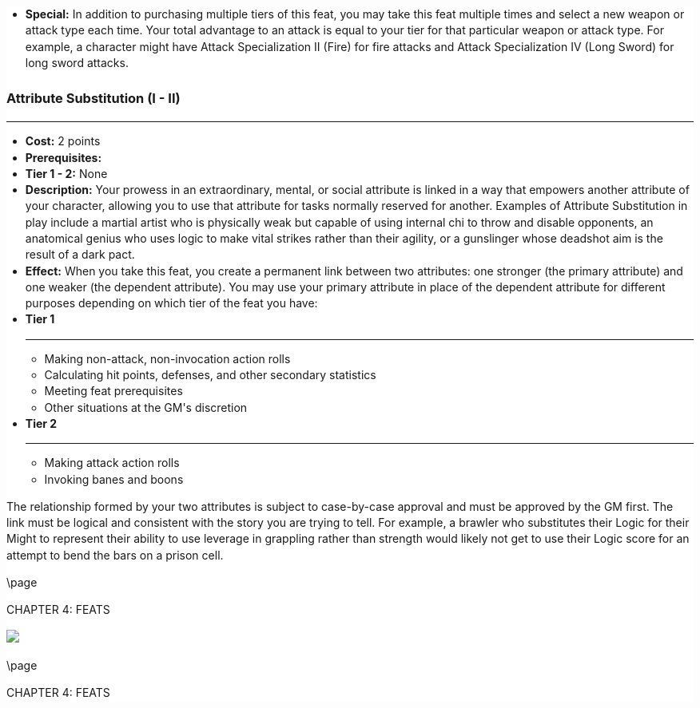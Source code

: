 - **Special:** In addition to purchasing multiple tiers of this feat, you may take this feat multiple times and select a new weapon or attack type each time. Your total advantage to an attack is equal to your tier for that particular weapon or attack type. For example, a character might have Attack Specialization II (Fire) for fire attacks and Attack Specialization IV (Long Sword) for long sword attacks.

### Attribute Substitution (I - II)

<div class="feat-entry"></div>

___
- **Cost:**  2 points
- **Prerequisites:**
 - **Tier 1 - 2:** None
- **Description:** Your prowess in an extraordinary, mental, or social attribute is linked in a way that empowers another attribute of your character, allowing you to use that attribute for tasks normally reserved for another. Examples of Attribute Substitution in play include a martial artist who is physically weak but capable of using internal chi to throw and disable opponents, an anatomical genius who uses logic to make vital strikes rather than their agility, or a gunslinger whose deadshot aim is the result of a dark pact.
- **Effect:** When you take this feat, you create a permanent link between two attributes: one stronger (the primary attribute) and one weaker (the dependent attribute). You may use your primary attribute in place of the dependent attribute for different purposes depending on which tier of the feat you have:
 - **Tier 1**
   ___
   - Making non-attack, non-invocation action rolls
   - Calculating hit points, defenses, and other secondary statistics
   - Meeting feat prerequisites
   - Other situations at the GM's discretion
 - **Tier 2**
   ___
   - Making attack action rolls
   - Invoking banes and boons

 The relationship formed by your two attributes is subject to case-by-case approval and must be approved by the GM first. The link must be logical and consistent with the story you are trying to tell. For example, a brawler who substitutes their Logic for their Might to represent their ability to use leverage in grappling rather than strength would likely not get to use their Logic score for an attempt to bend the bars on a prison cell. 
 
 
\page

<div class='footnote'>CHAPTER 4: FEATS</div>

<img class="full-page cover-all"
 src="http://localhost:8888/_full_page/Dleoblack_gerard.jpg" />
 

\page

<div class='footnote'>CHAPTER 4: FEATS</div>

